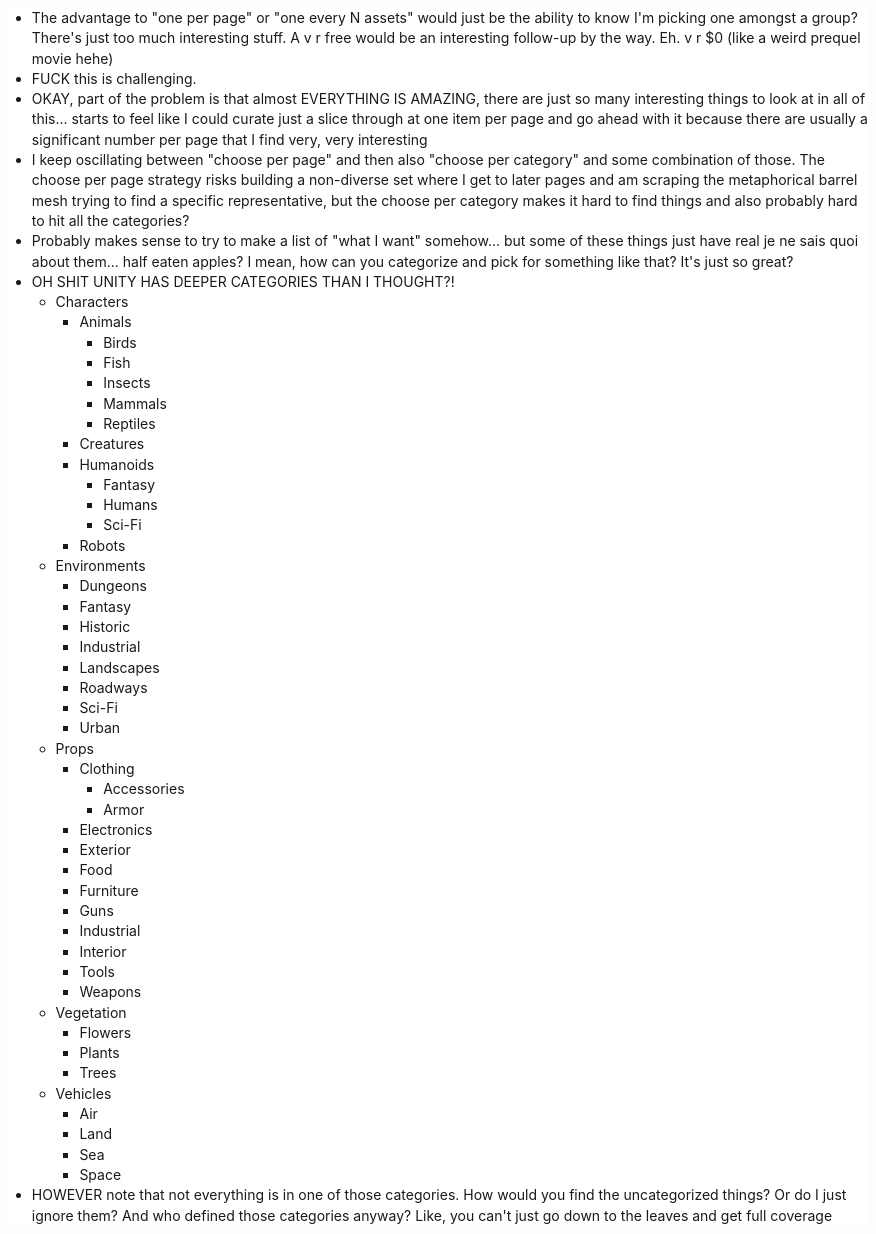 * The advantage to "one per page" or "one every N assets" would just be the ability to know I'm picking one amongst a group? There's just too much interesting stuff. A v r free would be an interesting follow-up by the way. Eh. v r $0 (like a weird prequel movie hehe)
* FUCK this is challenging.
* OKAY, part of the problem is that almost EVERYTHING IS AMAZING, there are just so many interesting things to look at in all of this... starts to feel like I could curate just a slice through at one item per page and go ahead with it because there are usually a significant number per page that I find very, very interesting
* I keep oscillating between "choose per page" and then also "choose per category" and some combination of those. The choose per page strategy risks building a non-diverse set where I get to later pages and am scraping the metaphorical barrel mesh trying to find a specific representative, but the choose per category makes it hard to find things and also probably hard to hit all the categories?
* Probably makes sense to try to make a list of "what I want" somehow... but some of these things just have real je ne sais quoi about them... half eaten apples? I mean, how can you categorize and pick for something like that? It's just so great?
* OH SHIT UNITY HAS DEEPER CATEGORIES THAN I THOUGHT?!
  * Characters
    * Animals
      * Birds
      * Fish
      * Insects
      * Mammals
      * Reptiles
    * Creatures
    * Humanoids
      * Fantasy
      * Humans
      * Sci-Fi
    * Robots
  * Environments
    * Dungeons
    * Fantasy
    * Historic
    * Industrial
    * Landscapes
    * Roadways
    * Sci-Fi
    * Urban
  * Props
    * Clothing
      * Accessories
      * Armor
    * Electronics
    * Exterior
    * Food
    * Furniture
    * Guns
    * Industrial
    * Interior
    * Tools
    * Weapons
  * Vegetation
    * Flowers
    * Plants
    * Trees
  * Vehicles
    * Air
    * Land
    * Sea
    * Space
* HOWEVER note that not everything is in one of those categories. How would you find the uncategorized things? Or do I just ignore them? And who defined those categories anyway? Like, you can't just go down to the leaves and get full coverage